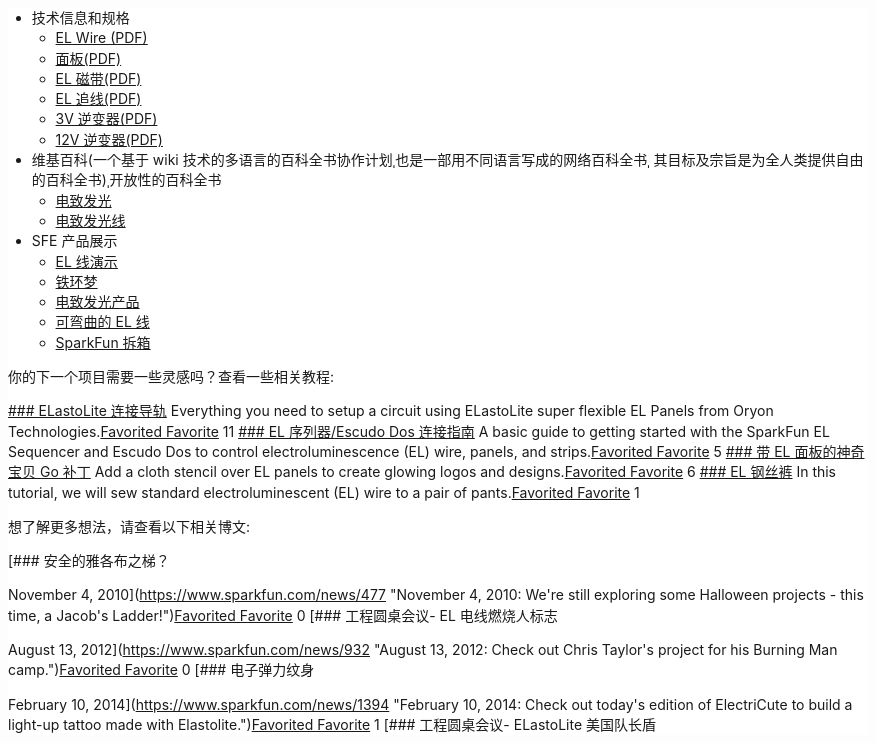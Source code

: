 *   技术信息和规格
    *   [EL Wire (PDF)](https://www.sparkfun.com/datasheets/Components/LED/Technical%20Information%20of%20Flexible%20Neon%20wire.pdf)
    *   [面板(PDF)](https://cdn.sparkfun.com/datasheets/Components/General/ELPanelSpecification.pdf)
    *   [EL 磁带(PDF)](https://cdn.sparkfun.com/datasheets/Components/General/ELTapeSpecification.pdf)
    *   [EL 追线(PDF)](https://cdn.sparkfun.com/datasheets/Components/EL/ELWire-Chasing-TechnicalData.pdf)
    *   [3V 逆变器(PDF)](https://www.sparkfun.com/datasheets/Components/LED/SPECIFICATION%20of%203V3M%20-%20%E5%89%AF%E6%9C%AC.pdf)
    *   [12V 逆变器(PDF)](https://www.sparkfun.com/datasheets/Components/LED/SPECIFICATION%20of%2012V12M-1.pdf)
*   维基百科(一个基于 wiki 技术的多语言的百科全书协作计划ˌ也是一部用不同语言写成的网络百科全书ˌ 其目标及宗旨是为全人类提供自由的百科全书)ˌ开放性的百科全书
    *   [电致发光](https://en.wikipedia.org/wiki/Electroluminescence)
    *   [电致发光线](https://en.wikipedia.org/wiki/Electroluminescent_wire)
*   SFE 产品展示
    *   [EL 线演示](https://www.youtube.com/watch?v=D4ZcCuBsfuM)
    *   [铁环梦](https://youtu.be/YfPsow7_Mg0?t=46s)
    *   [电致发光产品](https://www.youtube.com/watch?v=J5M3suakZLA)
    *   [可弯曲的 EL 线](https://youtu.be/z3TKUdfCTbY)
    *   [SparkFun 拆箱](https://youtu.be/MtU0umhjQpA)

你的下一个项目需要一些灵感吗？查看一些相关教程:

[](https://learn.sparkfun.com/tutorials/elastolite-hookup-guide) [### ELastoLite 连接导轨](https://learn.sparkfun.com/tutorials/elastolite-hookup-guide) Everything you need to setup a circuit using ELastoLite super flexible EL Panels from Oryon Technologies.[Favorited Favorite](# "Add to favorites") 11[](https://learn.sparkfun.com/tutorials/el-sequencerescudo-dos-hookup-guide) [### EL 序列器/Escudo Dos 连接指南](https://learn.sparkfun.com/tutorials/el-sequencerescudo-dos-hookup-guide) A basic guide to getting started with the SparkFun EL Sequencer and Escudo Dos to control electroluminescence (EL) wire, panels, and strips.[Favorited Favorite](# "Add to favorites") 5[](https://learn.sparkfun.com/tutorials/pokmon-go-patches-with-el-panels) [### 带 EL 面板的神奇宝贝 Go 补丁](https://learn.sparkfun.com/tutorials/pokmon-go-patches-with-el-panels) Add a cloth stencil over EL panels to create glowing logos and designs.[Favorited Favorite](# "Add to favorites") 6[](https://learn.sparkfun.com/tutorials/el-wire-pants) [### EL 钢丝裤](https://learn.sparkfun.com/tutorials/el-wire-pants) In this tutorial, we will sew standard electroluminescent (EL) wire to a pair of pants.[Favorited Favorite](# "Add to favorites") 1

想了解更多想法，请查看以下相关博文:

[](https://www.sparkfun.com/news/477 "November 4, 2010: We're still exploring some Halloween projects - this time, a Jacob's Ladder!") [### 安全的雅各布之梯？

November 4, 2010](https://www.sparkfun.com/news/477 "November 4, 2010: We're still exploring some Halloween projects - this time, a Jacob's Ladder!")[Favorited Favorite](# "Add to favorites") 0[](https://www.sparkfun.com/news/932 "August 13, 2012: Check out Chris Taylor's project for his Burning Man camp.") [### 工程圆桌会议- EL 电线燃烧人标志

August 13, 2012](https://www.sparkfun.com/news/932 "August 13, 2012: Check out Chris Taylor's project for his Burning Man camp.")[Favorited Favorite](# "Add to favorites") 0[](https://www.sparkfun.com/news/1394 "February 10, 2014: Check out today's edition of ElectriCute to build a light-up tattoo made with Elastolite.") [### 电子弹力纹身

February 10, 2014](https://www.sparkfun.com/news/1394 "February 10, 2014: Check out today's edition of ElectriCute to build a light-up tattoo made with Elastolite.")[Favorited Favorite](# "Add to favorites") 1[](https://www.sparkfun.com/news/1444 "April 2, 2014: Nick Poole shows us how to make a Captain America shield with ELastoLite!") [### 工程圆桌会议- ELastoLite 美国队长盾
